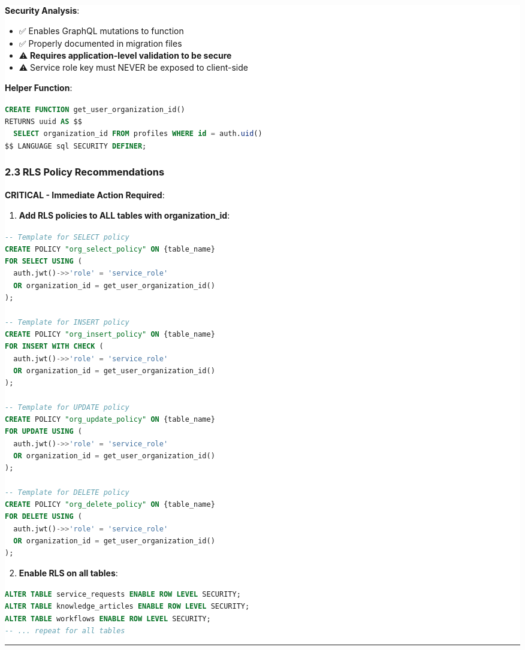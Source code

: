 **Security Analysis**:
- ✅ Enables GraphQL mutations to function
- ✅ Properly documented in migration files
- ⚠️ **Requires application-level validation to be secure**
- ⚠️ Service role key must NEVER be exposed to client-side

**Helper Function**:
```sql
CREATE FUNCTION get_user_organization_id()
RETURNS uuid AS $$
  SELECT organization_id FROM profiles WHERE id = auth.uid()
$$ LANGUAGE sql SECURITY DEFINER;
```

### 2.3 RLS Policy Recommendations

**CRITICAL - Immediate Action Required**:

1. **Add RLS policies to ALL tables with organization_id**:
```sql
-- Template for SELECT policy
CREATE POLICY "org_select_policy" ON {table_name}
FOR SELECT USING (
  auth.jwt()->>'role' = 'service_role'
  OR organization_id = get_user_organization_id()
);

-- Template for INSERT policy
CREATE POLICY "org_insert_policy" ON {table_name}
FOR INSERT WITH CHECK (
  auth.jwt()->>'role' = 'service_role'
  OR organization_id = get_user_organization_id()
);

-- Template for UPDATE policy  
CREATE POLICY "org_update_policy" ON {table_name}
FOR UPDATE USING (
  auth.jwt()->>'role' = 'service_role'
  OR organization_id = get_user_organization_id()
);

-- Template for DELETE policy
CREATE POLICY "org_delete_policy" ON {table_name}
FOR DELETE USING (
  auth.jwt()->>'role' = 'service_role'
  OR organization_id = get_user_organization_id()
);
```

2. **Enable RLS on all tables**:
```sql
ALTER TABLE service_requests ENABLE ROW LEVEL SECURITY;
ALTER TABLE knowledge_articles ENABLE ROW LEVEL SECURITY;
ALTER TABLE workflows ENABLE ROW LEVEL SECURITY;
-- ... repeat for all tables
```

---